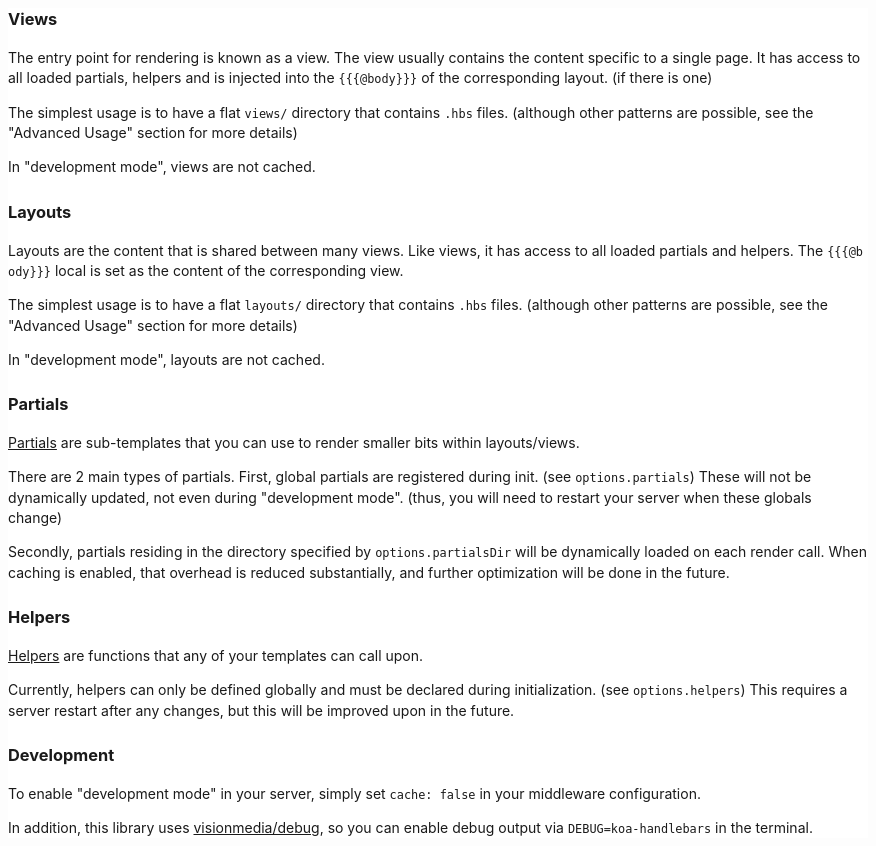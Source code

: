 ### Views

The entry point for rendering is known as a view. The view usually contains the
content specific to a single page. It has access to all loaded partials, helpers
and is injected into the `{{{@body}}}` of the corresponding layout. (if there is
one)

The simplest usage is to have a flat `views/` directory that contains `.hbs`
files. (although other patterns are possible, see the "Advanced Usage" section
for more details)

In "development mode", views are not cached.

### Layouts

Layouts are the content that is shared between many views. Like views, it has
access to all loaded partials and helpers. The `{{{@body}}}` local is set as the
content of the corresponding view.

The simplest usage is to have a flat `layouts/` directory that contains `.hbs`
files. (although other patterns are possible, see the "Advanced Usage" section
for more details)

In "development mode", layouts are not cached.

### Partials

[Partials](https://github.com/wycats/handlebars.js/#partials) are sub-templates
that you can use to render smaller bits within layouts/views.

There are 2 main types of partials. First, global partials are registered
during init. (see `options.partials`) These will not be dynamically updated,
not even during "development mode". (thus, you will need to restart your server
when these globals change)

Secondly, partials residing in the directory specified by `options.partialsDir`
will be dynamically loaded on each render call. When caching is enabled, that
overhead is reduced substantially, and further optimization will be done in the
future.

### Helpers

[Helpers](http://handlebarsjs.com/#helpers) are functions that any of your
templates can call upon.

Currently, helpers can only be defined globally and must be declared during
initialization. (see `options.helpers`) This requires a server restart after
any changes, but this will be improved upon in the future.

### Development

To enable "development mode" in your server, simply set `cache: false` in your
middleware configuration.

In addition, this library uses
[visionmedia/debug](https://github.com/visionmedia/debug), so you can enable
debug output via `DEBUG=koa-handlebars` in the terminal.
